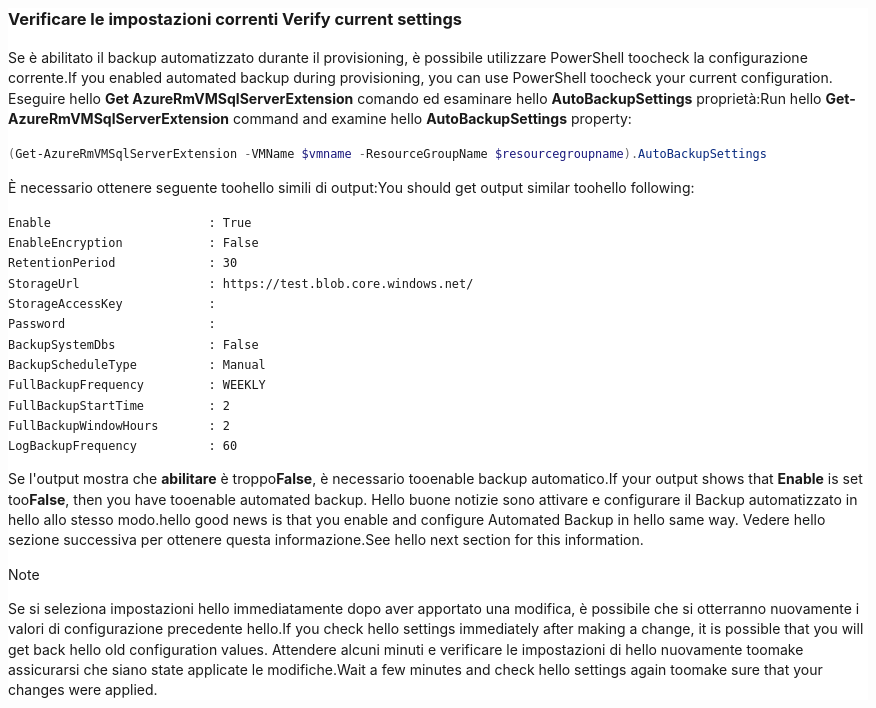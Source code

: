 ### <span data-ttu-id="f7894-256"><a id="verifysettings"></a> Verificare le impostazioni correnti</span><span class="sxs-lookup"><span data-stu-id="f7894-256"><a id="verifysettings"></a> Verify current settings</span></span>
<span data-ttu-id="f7894-257">Se è abilitato il backup automatizzato durante il provisioning, è possibile utilizzare PowerShell toocheck la configurazione corrente.</span><span class="sxs-lookup"><span data-stu-id="f7894-257">If you enabled automated backup during provisioning, you can use PowerShell toocheck your current configuration.</span></span> <span data-ttu-id="f7894-258">Eseguire hello **Get AzureRmVMSqlServerExtension** comando ed esaminare hello **AutoBackupSettings** proprietà:</span><span class="sxs-lookup"><span data-stu-id="f7894-258">Run hello **Get-AzureRmVMSqlServerExtension** command and examine hello **AutoBackupSettings** property:</span></span>

```powershell
(Get-AzureRmVMSqlServerExtension -VMName $vmname -ResourceGroupName $resourcegroupname).AutoBackupSettings
```

<span data-ttu-id="f7894-259">È necessario ottenere seguente toohello simili di output:</span><span class="sxs-lookup"><span data-stu-id="f7894-259">You should get output similar toohello following:</span></span>

```
Enable                      : True
EnableEncryption            : False
RetentionPeriod             : 30
StorageUrl                  : https://test.blob.core.windows.net/
StorageAccessKey            :  
Password                    : 
BackupSystemDbs             : False
BackupScheduleType          : Manual
FullBackupFrequency         : WEEKLY
FullBackupStartTime         : 2
FullBackupWindowHours       : 2
LogBackupFrequency          : 60
```

<span data-ttu-id="f7894-260">Se l'output mostra che **abilitare** è troppo**False**, è necessario tooenable backup automatico.</span><span class="sxs-lookup"><span data-stu-id="f7894-260">If your output shows that **Enable** is set too**False**, then you have tooenable automated backup.</span></span> <span data-ttu-id="f7894-261">Hello buone notizie sono attivare e configurare il Backup automatizzato in hello allo stesso modo.</span><span class="sxs-lookup"><span data-stu-id="f7894-261">hello good news is that you enable and configure Automated Backup in hello same way.</span></span> <span data-ttu-id="f7894-262">Vedere hello sezione successiva per ottenere questa informazione.</span><span class="sxs-lookup"><span data-stu-id="f7894-262">See hello next section for this information.</span></span>

> [!NOTE] 
> <span data-ttu-id="f7894-263">Se si seleziona impostazioni hello immediatamente dopo aver apportato una modifica, è possibile che si otterranno nuovamente i valori di configurazione precedente hello.</span><span class="sxs-lookup"><span data-stu-id="f7894-263">If you check hello settings immediately after making a change, it is possible that you will get back hello old configuration values.</span></span> <span data-ttu-id="f7894-264">Attendere alcuni minuti e verificare le impostazioni di hello nuovamente toomake assicurarsi che siano state applicate le modifiche.</span><span class="sxs-lookup"><span data-stu-id="f7894-264">Wait a few minutes and check hello settings again toomake sure that your changes were applied.</span></span>
